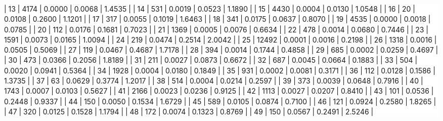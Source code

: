 |    13 |       4174 |       0.0000 |       0.0068 |       1.4535 | 
|    14 |        531 |       0.0019 |       0.0523 |       1.1890 | 
|    15 |       4430 |       0.0004 |       0.0130 |       1.0548 | 
|    16 |         20 |       0.0108 |       0.2600 |       1.1201 | 
|    17 |        317 |       0.0055 |       0.1019 |       1.6463 | 
|    18 |        341 |       0.0175 |       0.0637 |       0.8070 | 
|    19 |       4535 |       0.0000 |       0.0018 |       0.0785 | 
|    20 |        112 |       0.0176 |       0.1681 |       0.7023 | 
|    21 |       1369 |       0.0005 |       0.0076 |       0.6634 | 
|    22 |        478 |       0.0014 |       0.0680 |       0.7446 | 
|    23 |       1591 |       0.0073 |       0.0165 |       1.0094 | 
|    24 |        219 |       0.0474 |       0.2514 |       2.0042 | 
|    25 |      12492 |       0.0001 |       0.0016 |       0.2198 | 
|    26 |       1318 |       0.0016 |       0.0505 |       0.5069 | 
|    27 |        119 |       0.0467 |       0.4687 |       1.7178 | 
|    28 |        394 |       0.0014 |       0.1744 |       0.4858 | 
|    29 |        685 |       0.0002 |       0.0259 |       0.4697 | 
|    30 |        473 |       0.0366 |       0.2056 |       1.8189 | 
|    31 |        211 |       0.0027 |       0.0873 |       0.6672 | 
|    32 |        687 |       0.0045 |       0.0664 |       0.1883 | 
|    33 |        504 |       0.0020 |       0.0941 |       0.5364 | 
|    34 |       1928 |       0.0004 |       0.0180 |       0.1849 | 
|    35 |        931 |       0.0002 |       0.0081 |       0.3171 | 
|    36 |        112 |       0.0128 |       0.1586 |       1.3735 | 
|    37 |         63 |       0.0629 |       0.3774 |       1.2017 | 
|    38 |        514 |       0.0004 |       0.0214 |       0.2597 | 
|    39 |        373 |       0.0039 |       0.0648 |       0.7916 | 
|    40 |       1743 |       0.0007 |       0.0103 |       0.5627 | 
|    41 |       2166 |       0.0023 |       0.0236 |       0.9125 | 
|    42 |       1113 |       0.0027 |       0.0207 |       0.8410 | 
|    43 |        101 |       0.0536 |       0.2448 |       0.9337 | 
|    44 |        150 |       0.0050 |       0.1534 |       1.6729 | 
|    45 |        589 |       0.0105 |       0.0874 |       0.7100 | 
|    46 |        121 |       0.0924 |       0.2580 |       1.8265 | 
|    47 |        320 |       0.0125 |       0.1528 |       1.1794 | 
|    48 |        172 |       0.0074 |       0.1323 |       0.8769 | 
|    49 |        150 |       0.0567 |       0.2491 |       2.5246 | 